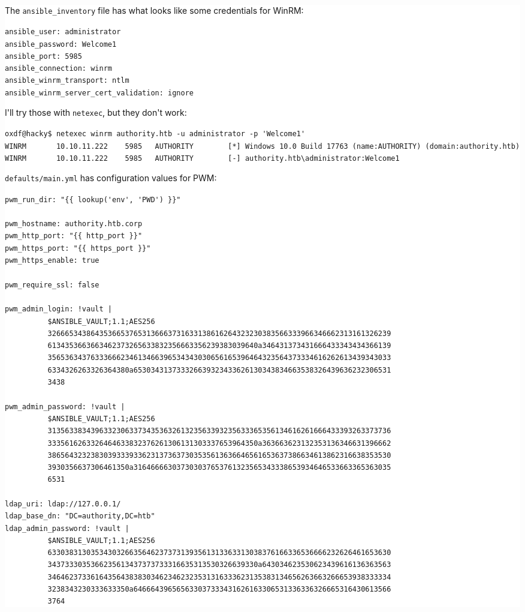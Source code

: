 The `ansible_inventory` file has what looks like some credentials for
WinRM:



    ansible_user: administrator
    ansible_password: Welcome1
    ansible_port: 5985
    ansible_connection: winrm
    ansible_winrm_transport: ntlm
    ansible_winrm_server_cert_validation: ignore



I'll try those with `netexec`, but they don't work:



    oxdf@hacky$ netexec winrm authority.htb -u administrator -p 'Welcome1'
    WINRM       10.10.11.222    5985   AUTHORITY        [*] Windows 10.0 Build 17763 (name:AUTHORITY) (domain:authority.htb)
    WINRM       10.10.11.222    5985   AUTHORITY        [-] authority.htb\administrator:Welcome1



`defaults/main.yml` has configuration values for PWM:



    pwm_run_dir: "{{ lookup('env', 'PWD') }}"

    pwm_hostname: authority.htb.corp
    pwm_http_port: "{{ http_port }}"
    pwm_https_port: "{{ https_port }}"
    pwm_https_enable: true

    pwm_require_ssl: false

    pwm_admin_login: !vault |
              $ANSIBLE_VAULT;1.1;AES256
              32666534386435366537653136663731633138616264323230383566333966346662313161326239
              6134353663663462373265633832356663356239383039640a346431373431666433343434366139
              35653634376333666234613466396534343030656165396464323564373334616262613439343033
              6334326263326364380a653034313733326639323433626130343834663538326439636232306531
              3438

    pwm_admin_password: !vault |
              $ANSIBLE_VAULT;1.1;AES256
              31356338343963323063373435363261323563393235633365356134616261666433393263373736
              3335616263326464633832376261306131303337653964350a363663623132353136346631396662
              38656432323830393339336231373637303535613636646561653637386634613862316638353530
              3930356637306461350a316466663037303037653761323565343338653934646533663365363035
              6531

    ldap_uri: ldap://127.0.0.1/
    ldap_base_dn: "DC=authority,DC=htb"
    ldap_admin_password: !vault |
              $ANSIBLE_VAULT;1.1;AES256
              63303831303534303266356462373731393561313363313038376166336536666232626461653630
              3437333035366235613437373733316635313530326639330a643034623530623439616136363563
              34646237336164356438383034623462323531316333623135383134656263663266653938333334
              3238343230333633350a646664396565633037333431626163306531336336326665316430613566
              3764
